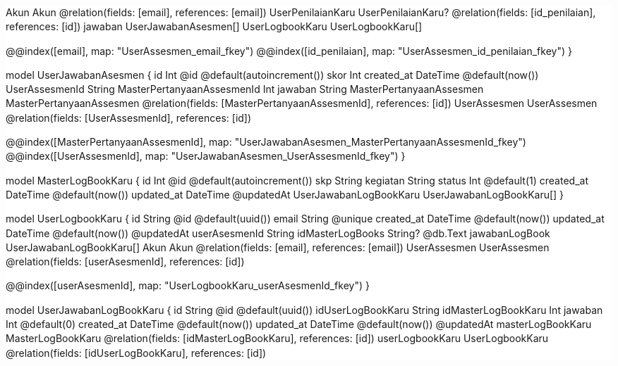   Akun                  Akun                 @relation(fields: [email], references: [email])
  UserPenilaianKaru     UserPenilaianKaru?   @relation(fields: [id_penilaian], references: [id])
  jawaban               UserJawabanAsesmen[]
  UserLogbookKaru       UserLogbookKaru[]

  @@index([email], map: "UserAssesmen_email_fkey")
  @@index([id_penilaian], map: "UserAssesmen_id_penilaian_fkey")
}

model UserJawabanAsesmen {
  id                         Int                      @id @default(autoincrement())
  skor                       Int
  created_at                 DateTime                 @default(now())
  UserAssesmenId             String
  MasterPertanyaanAssesmenId Int
  jawaban                    String
  MasterPertanyaanAssesmen   MasterPertanyaanAssesmen @relation(fields: [MasterPertanyaanAssesmenId], references: [id])
  UserAssesmen               UserAssesmen             @relation(fields: [UserAssesmenId], references: [id])

  @@index([MasterPertanyaanAssesmenId], map: "UserJawabanAsesmen_MasterPertanyaanAssesmenId_fkey")
  @@index([UserAssesmenId], map: "UserJawabanAsesmen_UserAssesmenId_fkey")
}

model MasterLogBookKaru {
  id                     Int                      @id @default(autoincrement())
  skp                    String
  kegiatan               String
  status                 Int                      @default(1)
  created_at             DateTime                 @default(now())
  updated_at             DateTime                 @updatedAt
  UserJawabanLogBookKaru UserJawabanLogBookKaru[]
}

model UserLogbookKaru {
  id               String                   @id @default(uuid())
  email            String                   @unique
  created_at       DateTime                 @default(now())
  updated_at       DateTime                 @default(now()) @updatedAt
  userAsesmenId    String
  idMasterLogBooks String?                  @db.Text
  jawabanLogBook   UserJawabanLogBookKaru[]
  Akun             Akun                     @relation(fields: [email], references: [email])
  UserAssesmen     UserAssesmen             @relation(fields: [userAsesmenId], references: [id])

  @@index([userAsesmenId], map: "UserLogbookKaru_userAsesmenId_fkey")
}

model UserJawabanLogBookKaru {
  id                  String            @id @default(uuid())
  idUserLogBookKaru   String
  idMasterLogBookKaru Int
  jawaban             Int               @default(0)
  created_at          DateTime          @default(now())
  updated_at          DateTime          @default(now()) @updatedAt
  masterLogBookKaru   MasterLogBookKaru @relation(fields: [idMasterLogBookKaru], references: [id])
  userLogbookKaru     UserLogbookKaru   @relation(fields: [idUserLogBookKaru], references: [id])
